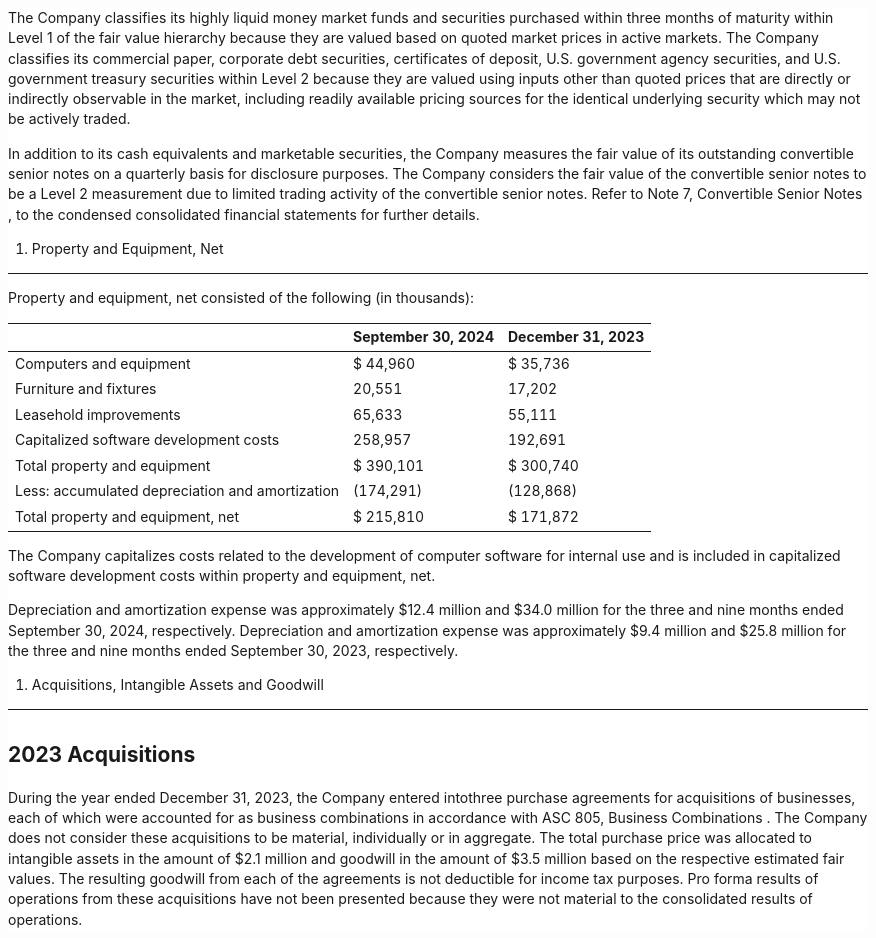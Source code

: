 The Company classifies its highly liquid money market funds and securities purchased within three months of maturity within Level 1 of the fair value hierarchy because they are valued based on quoted market prices in active markets. The Company classifies its commercial paper, corporate debt securities, certificates of deposit, U.S. government agency securities, and U.S. government treasury securities within Level 2 because they are valued using inputs other than quoted prices that are directly or indirectly observable in the market, including readily available pricing sources for the identical underlying security which may not be actively traded.

In addition to its cash equivalents and marketable securities, the Company measures the fair value of its outstanding convertible senior notes on a quarterly basis for disclosure purposes. The Company considers the fair value of the convertible senior notes to be a Level 2 measurement due to limited trading activity of the convertible senior notes. Refer to Note 7, Convertible Senior Notes , to the condensed consolidated financial statements for further details.

1. Property and Equipment, Net

---

Property and equipment, net consisted of the following (in thousands):

| | September 30, 2024 | December 31, 2023 |
| --- | --- | --- |
| Computers and equipment | $ 44,960 | $ 35,736 |
| Furniture and fixtures | 20,551 | 17,202 |
| Leasehold improvements | 65,633 | 55,111 |
| Capitalized software development costs | 258,957 | 192,691 |
| Total property and equipment | $ 390,101 | $ 300,740 |
| Less: accumulated depreciation and amortization | (174,291) | (128,868) |
| Total property and equipment, net | $ 215,810 | $ 171,872 |

The Company capitalizes costs related to the development of computer software for internal use and is included in capitalized software development costs within property and equipment, net.

Depreciation and amortization expense was approximately $12.4 million and $34.0 million for the three and nine months ended September 30, 2024, respectively. Depreciation and amortization expense was approximately $9.4 million and $25.8 million for the three and nine months ended September 30, 2023, respectively.

1. Acquisitions, Intangible Assets and Goodwill

---

2023 Acquisitions
-----------------

During the year ended December 31, 2023, the Company entered intothree purchase agreements for acquisitions of businesses, each of which were accounted for as business combinations in accordance with ASC 805, Business Combinations . The Company does not consider these acquisitions to be material, individually or in aggregate. The total purchase price was allocated to intangible assets in the amount of $2.1 million and goodwill in the amount of $3.5 million based on the respective estimated fair values. The resulting goodwill from each of the agreements is not deductible for income tax purposes. Pro forma results of operations from these acquisitions have not been presented because they were not material to the consolidated results of operations.
